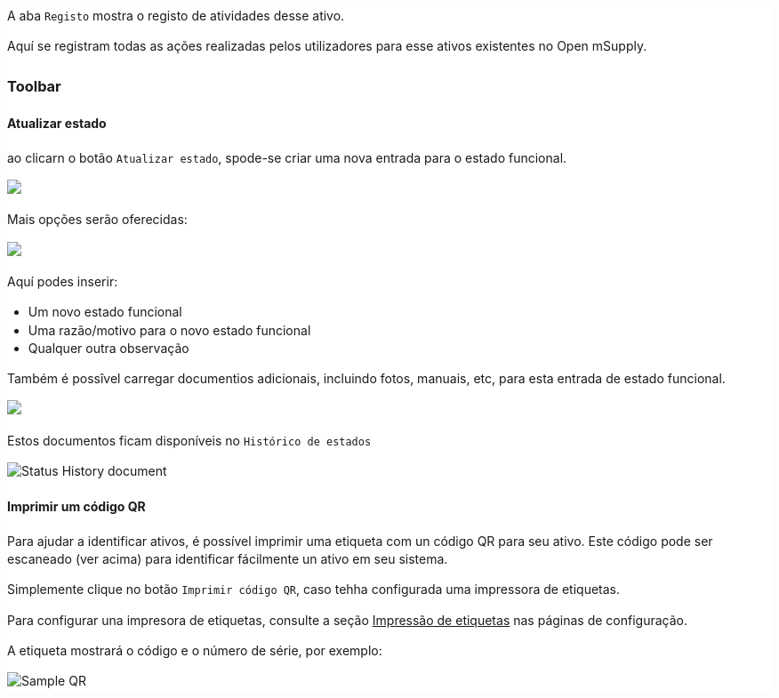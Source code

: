A aba `Registo` mostra o registo de atividades desse ativo.

Aquí se registram todas as ações realizadas pelos utilizadores para esse ativos existentes no Open mSupply.

### Toolbar

#### Atualizar estado


ao clicarn o botão `Atualizar estado`, spode-se criar uma nova entrada para o estado funcional.

![](/docs/coldchain/images/update_status_button.png)

Mais opções serão oferecidas:

![](/docs/coldchain/images/status_log_modal.png)

Aquí podes inserir:

- Um novo estado funcional
- Uma razão/motivo para o novo estado funcional
- Qualquer outra observação

Também é possîvel carregar documentios adicionais, incluindo fotos, manuais, etc, para esta entrada de estado funcional.

![](/docs/coldchain/images/status_log_document_upload.png)

Estos documentos ficam disponíveis no `Histórico de estados`

![Status History document](/docs/coldchain/images/status_log_document.png)

#### Imprimir um código QR

Para ajudar a identificar ativos, é possível imprimir uma etiqueta com un código QR para seu ativo. Este código pode ser escaneado (ver acima) para identificar fácilmente un ativo em seu sistema.

Simplemente clique no botão `Imprimir código QR`, caso tehha configurada uma impressora de etiquetas.

Para configurar una impresora de etiquetas, consulte a seção [Impressão de etiquetas](/docs/settings/devices/#label-printing)  nas páginas de configuração.

A etiqueta mostrará o código e o número de série, por exemplo:

![Sample QR](/docs/coldchain/images/sample_qr_label.jpg)
